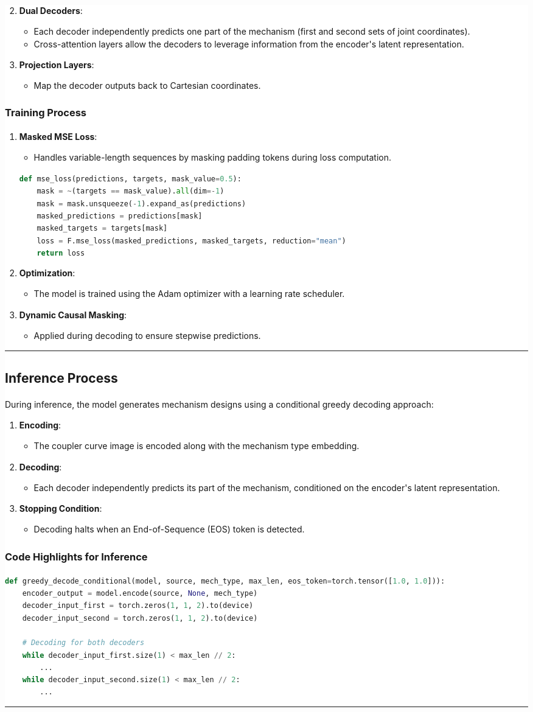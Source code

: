 2. **Dual Decoders**:
   - Each decoder independently predicts one part of the mechanism (first and second sets of joint coordinates).
   - Cross-attention layers allow the decoders to leverage information from the encoder's latent representation.

3. **Projection Layers**:
   - Map the decoder outputs back to Cartesian coordinates.

### Training Process

1. **Masked MSE Loss**:
   - Handles variable-length sequences by masking padding tokens during loss computation.
   ```python
   def mse_loss(predictions, targets, mask_value=0.5):
       mask = ~(targets == mask_value).all(dim=-1)
       mask = mask.unsqueeze(-1).expand_as(predictions)
       masked_predictions = predictions[mask]
       masked_targets = targets[mask]
       loss = F.mse_loss(masked_predictions, masked_targets, reduction="mean")
       return loss
   ```

2. **Optimization**:
   - The model is trained using the Adam optimizer with a learning rate scheduler.

3. **Dynamic Causal Masking**:
   - Applied during decoding to ensure stepwise predictions.

---

## Inference Process

During inference, the model generates mechanism designs using a conditional greedy decoding approach:

1. **Encoding**:
   - The coupler curve image is encoded along with the mechanism type embedding.

2. **Decoding**:
   - Each decoder independently predicts its part of the mechanism, conditioned on the encoder's latent representation.

3. **Stopping Condition**:
   - Decoding halts when an End-of-Sequence (EOS) token is detected.

### Code Highlights for Inference
```python
def greedy_decode_conditional(model, source, mech_type, max_len, eos_token=torch.tensor([1.0, 1.0])):
    encoder_output = model.encode(source, None, mech_type)
    decoder_input_first = torch.zeros(1, 1, 2).to(device)
    decoder_input_second = torch.zeros(1, 1, 2).to(device)

    # Decoding for both decoders
    while decoder_input_first.size(1) < max_len // 2:
        ...
    while decoder_input_second.size(1) < max_len // 2:
        ...
```

---